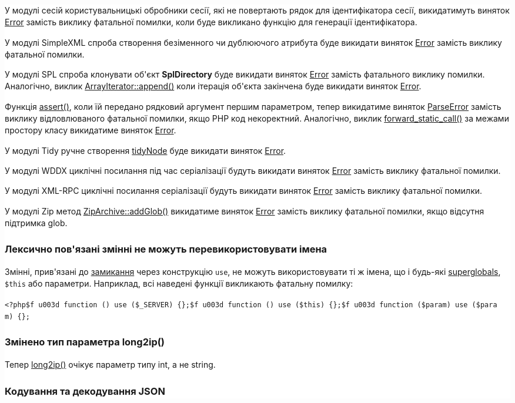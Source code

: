 У модулі сесій користувальницькі обробники сесії, які не
повертають рядок для ідентифікатора сесії, викидатимуть
виняток [Error](class.error.md) замість виклику фатальної помилки,
коли буде викликано функцію для генерації ідентифікатора.

У модулі SimpleXML спроба створення безіменного чи дублюючого
атрибута буде викидати виняток [Error](class.error.md) замість
виклику фатальної помилки.

У модулі SPL спроба клонувати об'єкт **SplDirectory** буде
викидати виняток [Error](class.error.md) замість фатального виклику
помилки. Аналогічно, виклик
[ArrayIterator::append()](arrayiterator.append.md) коли ітерація
об'єкта закінчена буде викидати виняток
[Error](class.error.md).

Функція [assert()](function.assert.md), коли їй передано рядковий
аргумент першим параметром, тепер викидатиме виняток
[ParseError](class.parseerror.md) замість виклику відловлюваного
фатальної помилки, якщо PHP код некоректний. Аналогічно, виклик
[forward_static_call()](function.forward-static-call.md) за межами
простору класу викидатиме виняток
[Error](class.error.md).

У модулі Tidy ручне створення [tidyNode](class.tidynode.md) буде
викидати виняток [Error](class.error.md).

У модулі WDDX циклічні посилання під час серіалізації будуть викидати
виняток [Error](class.error.md) замість виклику фатальної помилки.

У модулі XML-RPC циклічні посилання серіалізації будуть викидати
виняток [Error](class.error.md) замість виклику фатальної помилки.

У модулі Zip метод [ZipArchive::addGlob()](ziparchive.addglob.md)
викидатиме виняток [Error](class.error.md) замість виклику
фатальної помилки, якщо відсутня підтримка glob.

### Лексично пов'язані змінні не можуть перевикористовувати імена

Змінні, прив'язані до [замикання](functions.anonymous.md) через
конструкцію `use`, не можуть використовувати ті ж імена, що і будь-які
[superglobals](language.variables.predefined.md), `$this` або
параметри. Наприклад, всі наведені функції викликають фатальну помилку:

` <?php$f u003d function () use ($_SERVER) {};$f u003d function () use ($this) {};$f u003d function ($param) use ($param) {}; `

### Змінено тип параметра long2ip()

Тепер [long2ip()](function.long2ip.md) очікує параметр типу int, а не
string.

### Кодування та декодування JSON
